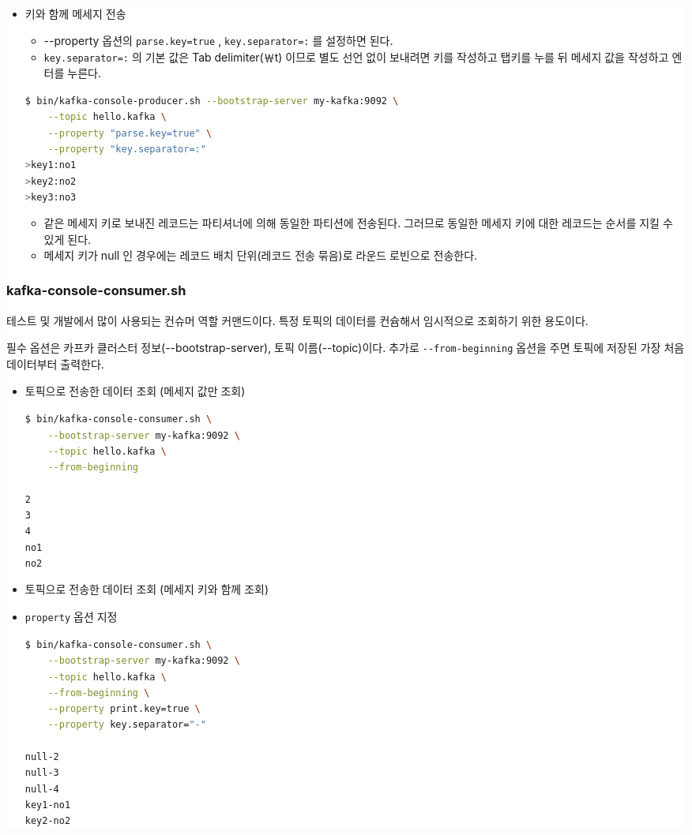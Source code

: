 - 키와 함께 메세지 전송
    - --property 옵션의 `parse.key=true` , `key.separator=:` 를 설정하면 된다.
    - `key.separator=:` 의 기본 값은 Tab delimiter(￦t) 이므로 별도 선언 없이 보내려면 키를 작성하고 탭키를 누를 뒤 메세지 값을 작성하고 엔터를 누른다.
    
    ```bash
    $ bin/kafka-console-producer.sh --bootstrap-server my-kafka:9092 \
    	--topic hello.kafka \
    	--property "parse.key=true" \
    	--property "key.separator=:"
    >key1:no1
    >key2:no2
    >key3:no3
    ```
    
    - 같은 메세지 키로 보내진 레코드는 파티셔너에 의해 동일한 파티션에 전송된다. 그러므로 동일한 메세지 키에 대한 레코드는 순서를 지킬 수 있게 된다.
    - 메세지 키가 null 인 경우에는 레코드 배치 단위(레코드 전송 묶음)로 라운드 로빈으로 전송한다.

### **kafka-console-consumer.sh**

테스트 및 개발에서 많이 사용되는 컨슈머 역할 커맨드이다. 특정 토픽의 데이터를 컨슘해서 임시적으로 조회하기 위한 용도이다.

필수 옵션은 카프카 클러스터 정보(--bootstrap-server), 토픽 이름(--topic)이다.
추가로 `--from-beginning` 옵션을 주면 토픽에 저장된 가장 처음 데이터부터 출력한다.

- 토픽으로 전송한 데이터 조회 (메세지 값만 조회)
    
    ```bash
    $ bin/kafka-console-consumer.sh \
    	--bootstrap-server my-kafka:9092 \
    	--topic hello.kafka \
    	--from-beginning
    
    2
    3
    4
    no1
    no2
    ```
    
- 토픽으로 전송한 데이터 조회 (메세지 키와 함께 조회)
- `property` 옵션 지정
    
    ```bash
    $ bin/kafka-console-consumer.sh \
    	--bootstrap-server my-kafka:9092 \
    	--topic hello.kafka \
    	--from-beginning \
    	--property print.key=true \
    	--property key.separator="-"
    
    null-2
    null-3
    null-4
    key1-no1
    key2-no2
    ```
    